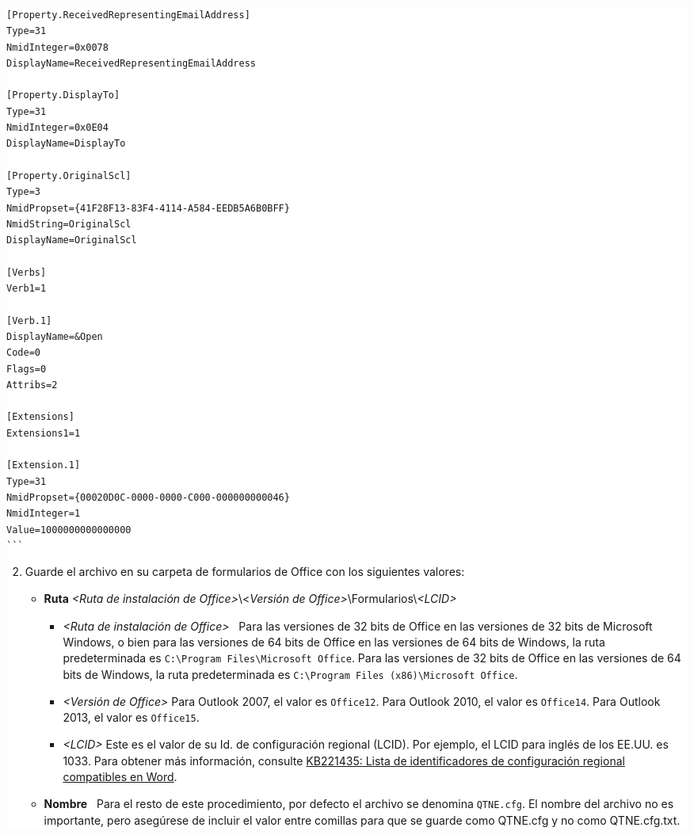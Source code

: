     [Property.ReceivedRepresentingEmailAddress]
    Type=31
    NmidInteger=0x0078
    DisplayName=ReceivedRepresentingEmailAddress
    
    [Property.DisplayTo]
    Type=31
    NmidInteger=0x0E04
    DisplayName=DisplayTo
    
    [Property.OriginalScl]
    Type=3
    NmidPropset={41F28F13-83F4-4114-A584-EEDB5A6B0BFF}
    NmidString=OriginalScl
    DisplayName=OriginalScl
    
    [Verbs]
    Verb1=1
    
    [Verb.1]
    DisplayName=&Open
    Code=0
    Flags=0
    Attribs=2
    
    [Extensions]
    Extensions1=1
    
    [Extension.1]
    Type=31
    NmidPropset={00020D0C-0000-0000-C000-000000000046}
    NmidInteger=1
    Value=1000000000000000
    ```

2.  Guarde el archivo en su carpeta de formularios de Office con los siguientes valores:
    
      - **Ruta** *\<Ruta de instalación de Office\>*\\\<*Versión de Office\>*\\Formularios\\*\<LCID\>*
        
          - *\<Ruta de instalación de Office\>*   Para las versiones de 32 bits de Office en las versiones de 32 bits de Microsoft Windows, o bien para las versiones de 64 bits de Office en las versiones de 64 bits de Windows, la ruta predeterminada es `C:\Program Files\Microsoft Office`. Para las versiones de 32 bits de Office en las versiones de 64 bits de Windows, la ruta predeterminada es `C:\Program Files (x86)\Microsoft Office`.
        
          - *\<Versión de Office\>* Para Outlook 2007, el valor es `Office12`. Para Outlook 2010, el valor es `Office14`. Para Outlook 2013, el valor es `Office15`.
        
          - *\<LCID\>* Este es el valor de su Id. de configuración regional (LCID). Por ejemplo, el LCID para inglés de los EE.UU. es 1033. Para obtener más información, consulte [KB221435: Lista de identificadores de configuración regional compatibles en Word](http://go.microsoft.com/fwlink/p/?linkid=3052&kbid=221435).
    
      - **Nombre**   Para el resto de este procedimiento, por defecto el archivo se denomina `QTNE.cfg`. El nombre del archivo no es importante, pero asegúrese de incluir el valor entre comillas para que se guarde como QTNE.cfg y no como QTNE.cfg.txt.
    